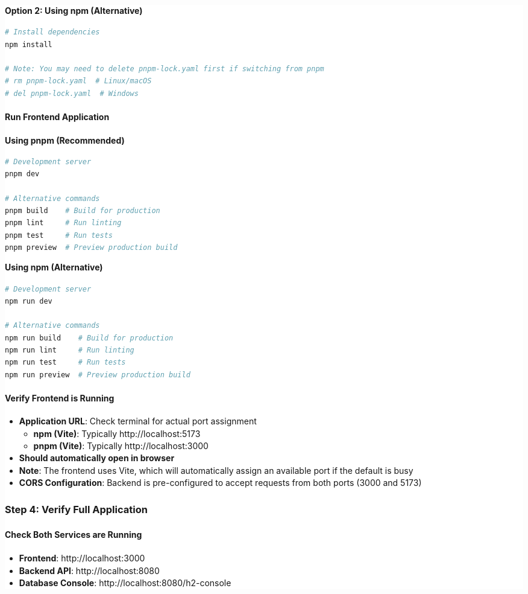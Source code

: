 **Option 2: Using npm (Alternative)**

```bash
# Install dependencies
npm install

# Note: You may need to delete pnpm-lock.yaml first if switching from pnpm
# rm pnpm-lock.yaml  # Linux/macOS
# del pnpm-lock.yaml  # Windows
```

#### Run Frontend Application

**Using pnpm (Recommended)**

```bash
# Development server
pnpm dev

# Alternative commands
pnpm build    # Build for production
pnpm lint     # Run linting
pnpm test     # Run tests
pnpm preview  # Preview production build
```

**Using npm (Alternative)**

```bash
# Development server
npm run dev

# Alternative commands
npm run build    # Build for production
npm run lint     # Run linting
npm run test     # Run tests
npm run preview  # Preview production build
```

#### Verify Frontend is Running

- **Application URL**: Check terminal for actual port assignment
  - **npm (Vite)**: Typically http://localhost:5173
  - **pnpm (Vite)**: Typically http://localhost:3000
- **Should automatically open in browser**
- **Note**: The frontend uses Vite, which will automatically assign an available port if the default is busy
- **CORS Configuration**: Backend is pre-configured to accept requests from both ports (3000 and 5173)

### Step 4: Verify Full Application

#### Check Both Services are Running

- **Frontend**: http://localhost:3000
- **Backend API**: http://localhost:8080
- **Database Console**: http://localhost:8080/h2-console
